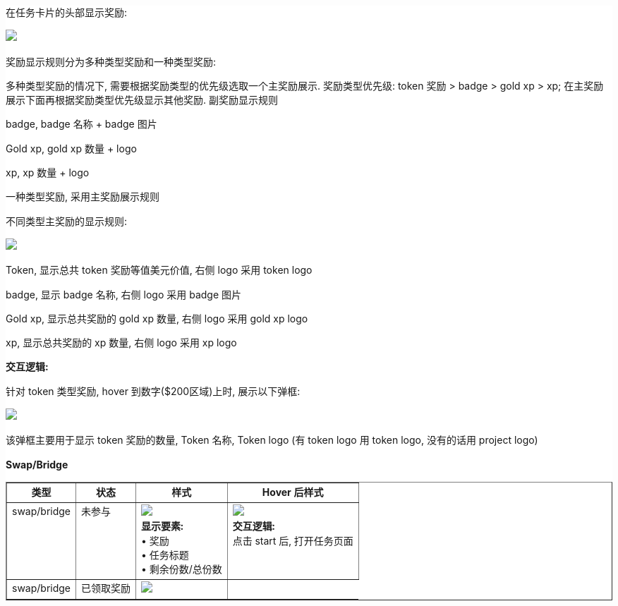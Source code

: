 在任务卡片的头部显示奖励:

![](图片/c端On-chain落地页/media/image7.png)

奖励显示规则分为多种类型奖励和一种类型奖励:

多种类型奖励的情况下, 需要根据奖励类型的优先级选取一个主奖励展示.
奖励类型优先级: token 奖励 \> badge \> gold xp \> xp;
在主奖励展示下面再根据奖励类型优先级显示其他奖励. 副奖励显示规则

badge, badge 名称 + badge 图片

Gold xp, gold xp 数量 + logo

xp, xp 数量 + logo

一种类型奖励, 采用主奖励展示规则

不同类型主奖励的显示规则:

![](图片/c端On-chain落地页/media/image8.png)

Token, 显示总共 token 奖励等值美元价值, 右侧 logo 采用 token logo

badge, 显示 badge 名称, 右侧 logo 采用 badge 图片

Gold xp, 显示总共奖励的 gold xp 数量, 右侧 logo 采用 gold xp logo

xp, 显示总共奖励的 xp 数量, 右侧 logo 采用 xp logo

**交互逻辑:**

针对 token 类型奖励, hover 到数字(\$200区域)上时, 展示以下弹框:

![](图片/c端On-chain落地页/media/image9.png)

该弹框主要用于显示 token 奖励的数量, Token 名称, Token logo (有 token
logo 用 token logo, 没有的话用 project logo)

**Swap/Bridge**

<table border="1">
  <tr>
    <th>类型</th>
    <th>状态</th>
    <th>样式</th>
    <th>Hover 后样式</th>
  </tr>
  <tr>
    <td>swap/bridge</td>
    <td>未参与</td>
    <td>
      <img src="图片/c端On-chain落地页/media/image10.png" />
      <div><b>显示要素:</b></div>
      <div>• 奖励</div>
      <div>• 任务标题</div>
      <div>• 剩余份数/总份数</div>
    </td>
    <td>
      <img src="图片/c端On-chain落地页/media/image11.png" />
      <div><b>交互逻辑:</b></div>
      <div>点击 start 后, 打开任务页面</div>
    </td>
  </tr>
  <tr>
    <td>swap/bridge</td>
    <td>已领取奖励</td>
    <td><img src="图片/c端On-chain落地页/media/image12.png" /></td>